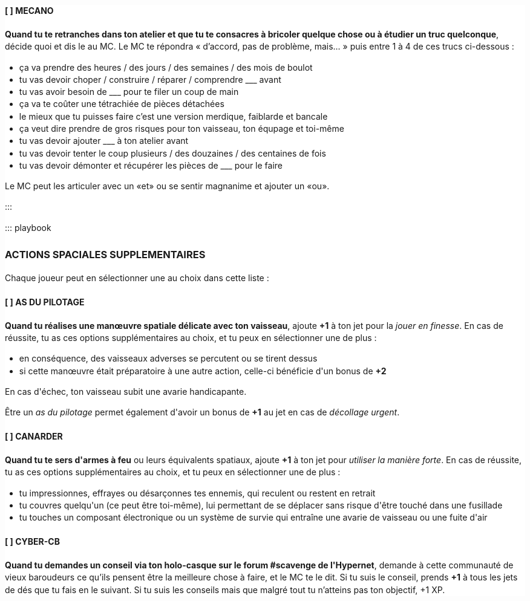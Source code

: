 #### [ ]  MECANO
**Quand tu te retranches dans ton atelier et que tu te consacres à bricoler quelque chose ou à étudier un truc quelconque**,
décide quoi et dis le au MC. Le MC te répondra « d’accord, pas de problème, mais... » puis entre 1 à 4 de ces trucs ci-dessous : 
- ça va prendre des heures / des jours / des semaines / des mois de boulot 
- tu vas devoir choper / construire / réparer / comprendre \_\_\_ avant
- tu vas avoir besoin de \_\_\_ pour te filer un coup de main 
- ça va te coûter une tétrachiée de pièces détachées 
- le mieux que tu puisses faire c’est une version merdique, faiblarde et bancale 
- ça veut dire prendre de gros risques pour ton vaisseau, ton équpage et toi-même 
- tu vas devoir ajouter \_\_\_ à ton atelier avant 
- tu vas devoir tenter le coup plusieurs / des douzaines / des centaines de fois
- tu vas devoir démonter et récupérer les pièces de \_\_\_ pour le faire

Le MC peut les articuler avec un «et» ou se sentir magnanime et ajouter un «ou».

:::

::: playbook
### ACTIONS SPACIALES SUPPLEMENTAIRES
Chaque joueur peut en sélectionner une au choix dans cette liste :

#### [ ]  AS DU PILOTAGE
**Quand tu réalises une manœuvre spatiale délicate avec ton vaisseau**,
ajoute **+1** à ton jet pour la _jouer en finesse_.
En cas de réussite, tu as ces options supplémentaires au choix, et tu peux en sélectionner une de plus :
- en conséquence, des vaisseaux adverses se percutent ou se tirent dessus
- si cette manœuvre était préparatoire à une autre action, celle-ci bénéficie d'un bonus de **+2**

En cas d'échec, ton vaisseau subit une avarie handicapante.

Être un _as du pilotage_ permet également d'avoir un bonus de **+1** au jet en cas de _décollage urgent_.

#### [ ]  CANARDER
**Quand tu te sers d'armes à feu** ou leurs équivalents spatiaux,
ajoute **+1** à ton jet pour _utiliser la manière forte_.
En cas de réussite, tu as ces options supplémentaires au choix, et tu peux en sélectionner une de plus :
- tu impressionnes, effrayes ou désarçonnes tes ennemis, qui reculent ou restent en retrait
- tu couvres quelqu'un (ce peut être toi-même), lui permettant de se déplacer sans risque d'être touché dans une fusillade
- tu touches un composant électronique ou un système de survie qui entraîne une avarie de vaisseau ou une fuite d'air

#### [ ]  CYBER-CB
**Quand tu demandes un conseil via ton holo-casque sur le forum #scavenge de l'Hypernet**,
demande à cette communauté de vieux baroudeurs ce qu’ils pensent être la meilleure chose à faire, et le MC te le dit.
Si tu suis le conseil, prends **+1** à tous les jets de dés que tu fais en le suivant.
Si tu suis les conseils mais que malgré tout tu n’atteins pas ton objectif, +1 XP.
